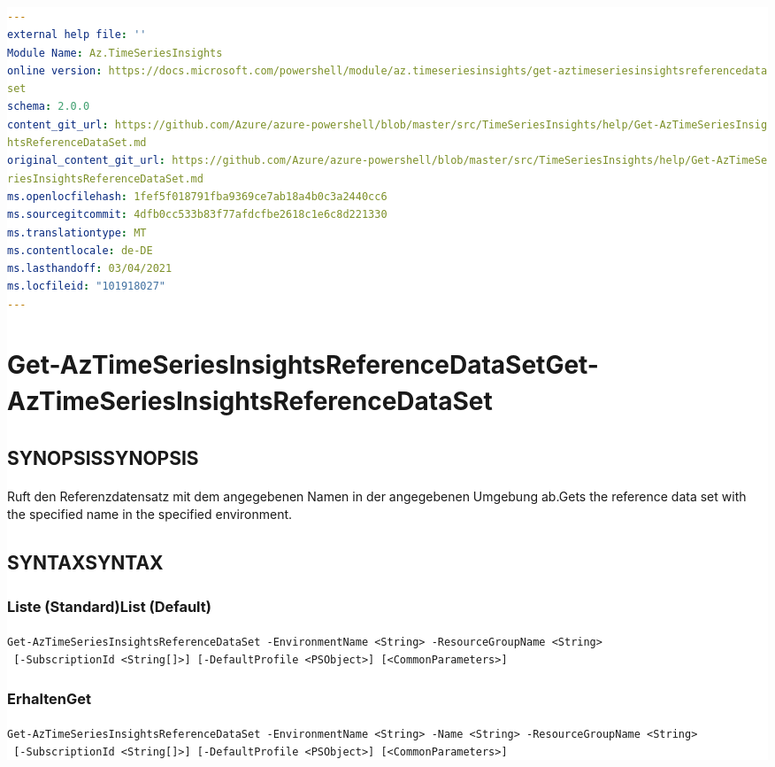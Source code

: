 ```yaml
---
external help file: ''
Module Name: Az.TimeSeriesInsights
online version: https://docs.microsoft.com/powershell/module/az.timeseriesinsights/get-aztimeseriesinsightsreferencedataset
schema: 2.0.0
content_git_url: https://github.com/Azure/azure-powershell/blob/master/src/TimeSeriesInsights/help/Get-AzTimeSeriesInsightsReferenceDataSet.md
original_content_git_url: https://github.com/Azure/azure-powershell/blob/master/src/TimeSeriesInsights/help/Get-AzTimeSeriesInsightsReferenceDataSet.md
ms.openlocfilehash: 1fef5f018791fba9369ce7ab18a4b0c3a2440cc6
ms.sourcegitcommit: 4dfb0cc533b83f77afdcfbe2618c1e6c8d221330
ms.translationtype: MT
ms.contentlocale: de-DE
ms.lasthandoff: 03/04/2021
ms.locfileid: "101918027"
---
```

# <span data-ttu-id="5b838-101">Get-AzTimeSeriesInsightsReferenceDataSet</span><span class="sxs-lookup"><span data-stu-id="5b838-101">Get-AzTimeSeriesInsightsReferenceDataSet</span></span>

## <span data-ttu-id="5b838-102">SYNOPSIS</span><span class="sxs-lookup"><span data-stu-id="5b838-102">SYNOPSIS</span></span>
<span data-ttu-id="5b838-103">Ruft den Referenzdatensatz mit dem angegebenen Namen in der angegebenen Umgebung ab.</span><span class="sxs-lookup"><span data-stu-id="5b838-103">Gets the reference data set with the specified name in the specified environment.</span></span>

## <span data-ttu-id="5b838-104">SYNTAX</span><span class="sxs-lookup"><span data-stu-id="5b838-104">SYNTAX</span></span>

### <span data-ttu-id="5b838-105">Liste (Standard)</span><span class="sxs-lookup"><span data-stu-id="5b838-105">List (Default)</span></span>
```
Get-AzTimeSeriesInsightsReferenceDataSet -EnvironmentName <String> -ResourceGroupName <String>
 [-SubscriptionId <String[]>] [-DefaultProfile <PSObject>] [<CommonParameters>]
```

### <span data-ttu-id="5b838-106">Erhalten</span><span class="sxs-lookup"><span data-stu-id="5b838-106">Get</span></span>
```
Get-AzTimeSeriesInsightsReferenceDataSet -EnvironmentName <String> -Name <String> -ResourceGroupName <String>
 [-SubscriptionId <String[]>] [-DefaultProfile <PSObject>] [<CommonParameters>]
```
